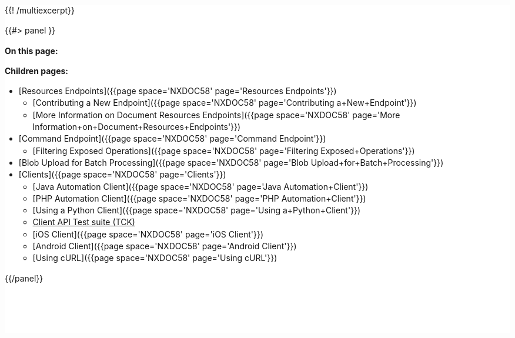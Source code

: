 {{! /multiexcerpt}}</div><div class="column medium-4">{{#> panel }}

**On this page:**

**Children pages:**

*   [Resources Endpoints]({{page space='NXDOC58' page='Resources Endpoints'}})
    *   [Contributing a New Endpoint]({{page space='NXDOC58' page='Contributing a+New+Endpoint'}})
    *   [More Information on Document Resources Endpoints]({{page space='NXDOC58' page='More Information+on+Document+Resources+Endpoints'}})
*   [Command Endpoint]({{page space='NXDOC58' page='Command Endpoint'}})
    *   [Filtering Exposed Operations]({{page space='NXDOC58' page='Filtering Exposed+Operations'}})
*   [Blob Upload for Batch Processing]({{page space='NXDOC58' page='Blob Upload+for+Batch+Processing'}})
*   [Clients]({{page space='NXDOC58' page='Clients'}})
    *   [Java Automation Client]({{page space='NXDOC58' page='Java Automation+Client'}})
    *   [PHP Automation Client]({{page space='NXDOC58' page='PHP Automation+Client'}})
    *   [Using a Python Client]({{page space='NXDOC58' page='Using a+Python+Client'}})
    *   [Client API Test suite (TCK)](https://doc.nuxeo.com/pages/viewpage.action?pageId=17334476)
    *   [iOS Client]({{page space='NXDOC58' page='iOS Client'}})
    *   [Android Client]({{page space='NXDOC58' page='Android Client'}})
    *   [Using cURL]({{page space='NXDOC58' page='Using cURL'}})

{{/panel}}

&nbsp;

&nbsp;

</div></div>